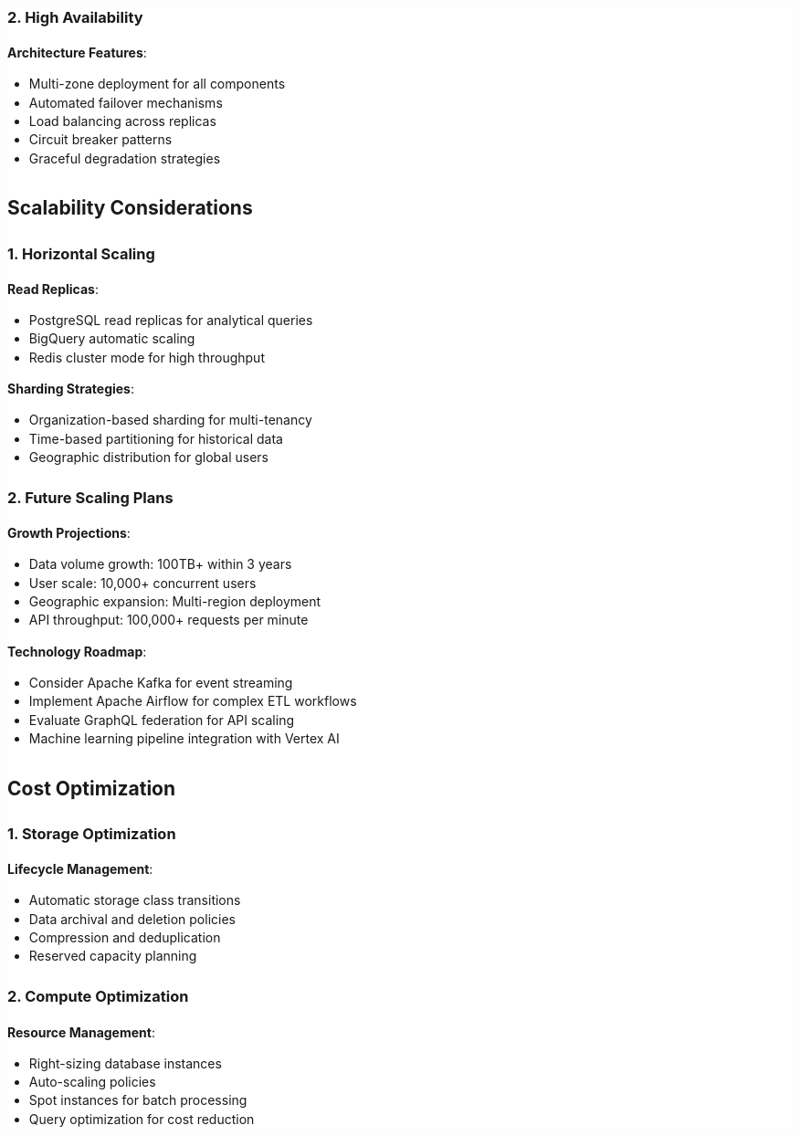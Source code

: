 ### 2. High Availability

**Architecture Features**:
- Multi-zone deployment for all components
- Automated failover mechanisms  
- Load balancing across replicas
- Circuit breaker patterns
- Graceful degradation strategies

## Scalability Considerations

### 1. Horizontal Scaling

**Read Replicas**:
- PostgreSQL read replicas for analytical queries
- BigQuery automatic scaling
- Redis cluster mode for high throughput

**Sharding Strategies**:
- Organization-based sharding for multi-tenancy
- Time-based partitioning for historical data
- Geographic distribution for global users

### 2. Future Scaling Plans

**Growth Projections**:
- Data volume growth: 100TB+ within 3 years
- User scale: 10,000+ concurrent users
- Geographic expansion: Multi-region deployment
- API throughput: 100,000+ requests per minute

**Technology Roadmap**:
- Consider Apache Kafka for event streaming
- Implement Apache Airflow for complex ETL workflows
- Evaluate GraphQL federation for API scaling
- Machine learning pipeline integration with Vertex AI

## Cost Optimization

### 1. Storage Optimization

**Lifecycle Management**:
- Automatic storage class transitions
- Data archival and deletion policies
- Compression and deduplication
- Reserved capacity planning

### 2. Compute Optimization

**Resource Management**:
- Right-sizing database instances
- Auto-scaling policies
- Spot instances for batch processing
- Query optimization for cost reduction
